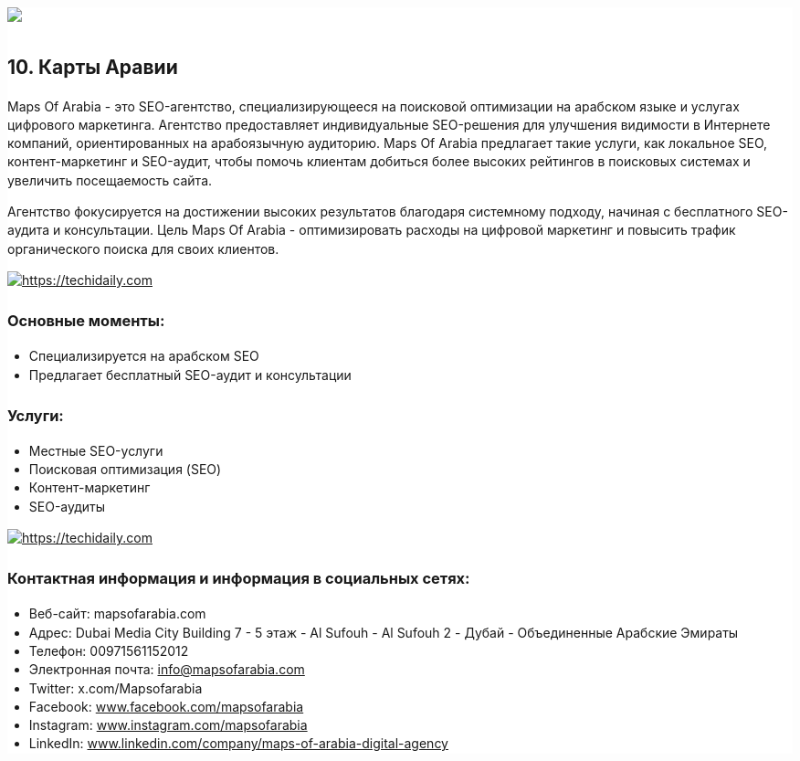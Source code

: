 ![](https://www.link-assistant.com/articles/wp-content/uploads/2024/08/Maps-Of-Arabia.png)

## 10\. Карты Аравии

Maps Of Arabia - это SEO-агентство, специализирующееся на поисковой оптимизации на арабском языке и услугах цифрового маркетинга. Агентство предоставляет индивидуальные SEO-решения для улучшения видимости в Интернете компаний, ориентированных на арабоязычную аудиторию. Maps Of Arabia предлагает такие услуги, как локальное SEO, контент-маркетинг и SEO-аудит, чтобы помочь клиентам добиться более высоких рейтингов в поисковых системах и увеличить посещаемость сайта.

Агентство фокусируется на достижении высоких результатов благодаря системному подходу, начиная с бесплатного SEO-аудита и консультации. Цель Maps Of Arabia - оптимизировать расходы на цифровой маркетинг и повысить трафик органического поиска для своих клиентов.


<a href="https://homestyler.sjv.io/c/5597632/1943648/22993" target="_top" id="1943648">
  <img src="//a.impactradius-go.com/display-ad/22993-1943648" border="0" alt="https://techidaily.com" width="300" height="90"/>
</a>
<img height="0" width="0" src="https://homestyler.sjv.io/i/5597632/1943648/22993" style="position:absolute;visibility:hidden;" border="0" />


### Основные моменты:

* Специализируется на арабском SEO
* Предлагает бесплатный SEO-аудит и консультации

### Услуги:

* Местные SEO-услуги
* Поисковая оптимизация (SEO)
* Контент-маркетинг
* SEO-аудиты


<a href="https://aligracehair.sjv.io/c/5597632/2135407/19272" target="_top" id="2135407">
  <img src="//a.impactradius-go.com/display-ad/19272-2135407" border="0" alt="https://techidaily.com" width="120" height="90"/>
</a>
<img height="0" width="0" src="https://aligracehair.sjv.io/i/5597632/2135407/19272" style="position:absolute;visibility:hidden;" border="0" />


### Контактная информация и информация в социальных сетях:

* Веб-сайт: mapsofarabia.com
* Адрес: Dubai Media City Building 7 - 5 этаж - Al Sufouh - Al Sufouh 2 - Дубай - Объединенные Арабские Эмираты
* Телефон: 00971561152012
* Электронная почта: info@mapsofarabia.com
* Twitter: x.com/Mapsofarabia
* Facebook: www.facebook.com/mapsofarabia
* Instagram: www.instagram.com/mapsofarabia
* LinkedIn: www.linkedin.com/company/maps-of-arabia-digital-agency
